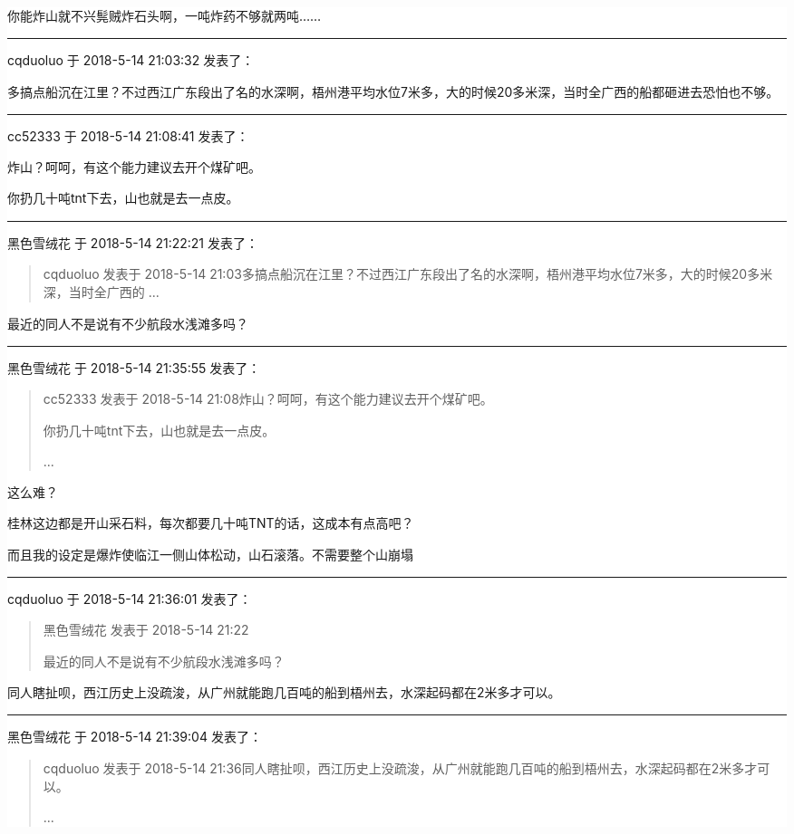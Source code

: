 

你能炸山就不兴髨贼炸石头啊，一吨炸药不够就两吨……

---------

cqduoluo 于 2018-5-14 21:03:32 发表了：

多搞点船沉在江里？不过西江广东段出了名的水深啊，梧州港平均水位7米多，大的时候20多米深，当时全广西的船都砸进去恐怕也不够。

---------

cc52333 于 2018-5-14 21:08:41 发表了：

炸山？呵呵，有这个能力建议去开个煤矿吧。

你扔几十吨tnt下去，山也就是去一点皮。

---------

黑色雪绒花 于 2018-5-14 21:22:21 发表了：

> cqduoluo 发表于 2018-5-14 21:03多搞点船沉在江里？不过西江广东段出了名的水深啊，梧州港平均水位7米多，大的时候20多米深，当时全广西的 ...



最近的同人不是说有不少航段水浅滩多吗？

---------

黑色雪绒花 于 2018-5-14 21:35:55 发表了：

> cc52333 发表于 2018-5-14 21:08炸山？呵呵，有这个能力建议去开个煤矿吧。
> 
> 你扔几十吨tnt下去，山也就是去一点皮。
> 
> ...



这么难？

桂林这边都是开山采石料，每次都要几十吨TNT的话，这成本有点高吧？

而且我的设定是爆炸使临江一侧山体松动，山石滚落。不需要整个山崩塌

---------

cqduoluo 于 2018-5-14 21:36:01 发表了：

> 黑色雪绒花 发表于 2018-5-14 21:22
> 
> 最近的同人不是说有不少航段水浅滩多吗？



同人瞎扯呗，西江历史上没疏浚，从广州就能跑几百吨的船到梧州去，水深起码都在2米多才可以。

---------

黑色雪绒花 于 2018-5-14 21:39:04 发表了：

> cqduoluo 发表于 2018-5-14 21:36同人瞎扯呗，西江历史上没疏浚，从广州就能跑几百吨的船到梧州去，水深起码都在2米多才可以。
> 
> ...

